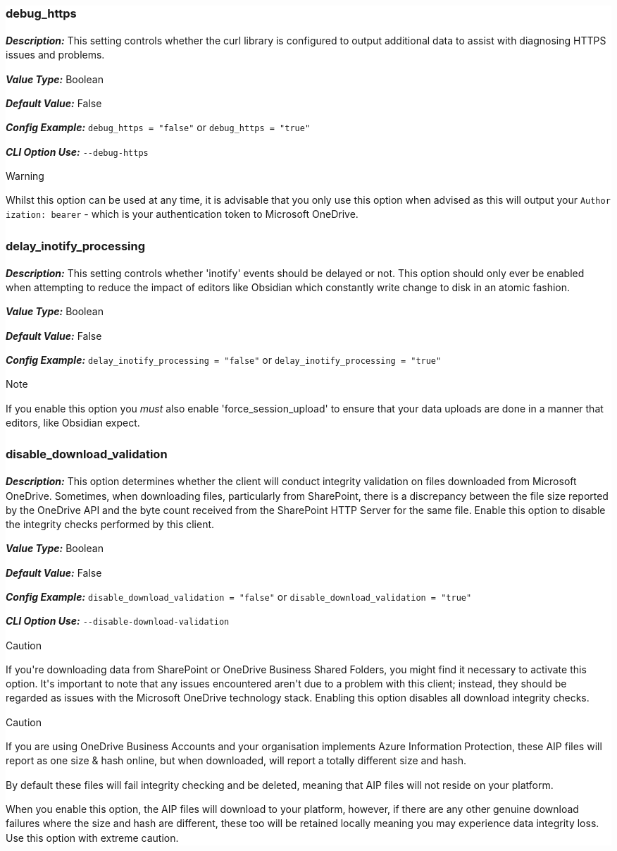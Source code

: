 ### debug_https
_**Description:**_ This setting controls whether the curl library is configured to output additional data to assist with diagnosing HTTPS issues and problems.

_**Value Type:**_ Boolean

_**Default Value:**_ False

_**Config Example:**_ `debug_https = "false"` or `debug_https = "true"`

_**CLI Option Use:**_ `--debug-https`

> [!WARNING]
> Whilst this option can be used at any time, it is advisable that you only use this option when advised as this will output your `Authorization: bearer` - which is your authentication token to Microsoft OneDrive.


### delay_inotify_processing
_**Description:**_ This setting controls whether 'inotify' events should be delayed or not. This option should only ever be enabled when attempting to reduce the impact of editors like Obsidian which constantly write change to disk in an atomic fashion.

_**Value Type:**_ Boolean

_**Default Value:**_ False

_**Config Example:**_ `delay_inotify_processing = "false"` or `delay_inotify_processing = "true"`

> [!NOTE]
> If you enable this option you *must* also enable 'force_session_upload' to ensure that your data uploads are done in a manner that editors, like Obsidian expect.


### disable_download_validation
_**Description:**_ This option determines whether the client will conduct integrity validation on files downloaded from Microsoft OneDrive. Sometimes, when downloading files, particularly from SharePoint, there is a discrepancy between the file size reported by the OneDrive API and the byte count received from the SharePoint HTTP Server for the same file. Enable this option to disable the integrity checks performed by this client.

_**Value Type:**_ Boolean

_**Default Value:**_ False

_**Config Example:**_ `disable_download_validation = "false"` or `disable_download_validation = "true"`

_**CLI Option Use:**_ `--disable-download-validation`

> [!CAUTION]
> If you're downloading data from SharePoint or OneDrive Business Shared Folders, you might find it necessary to activate this option. It's important to note that any issues encountered aren't due to a problem with this client; instead, they should be regarded as issues with the Microsoft OneDrive technology stack. Enabling this option disables all download integrity checks.

> [!CAUTION]
> If you are using OneDrive Business Accounts and your organisation implements Azure Information Protection, these AIP files will report as one size & hash online, but when downloaded, will report a totally different size and hash. 
>
> By default these files will fail integrity checking and be deleted, meaning that AIP files will not reside on your platform. 
> 
> When you enable this option, the AIP files will download to your platform, however, if there are any other genuine download failures where the size and hash are different, these too will be retained locally meaning you may experience data integrity loss. Use this option with extreme caution.
